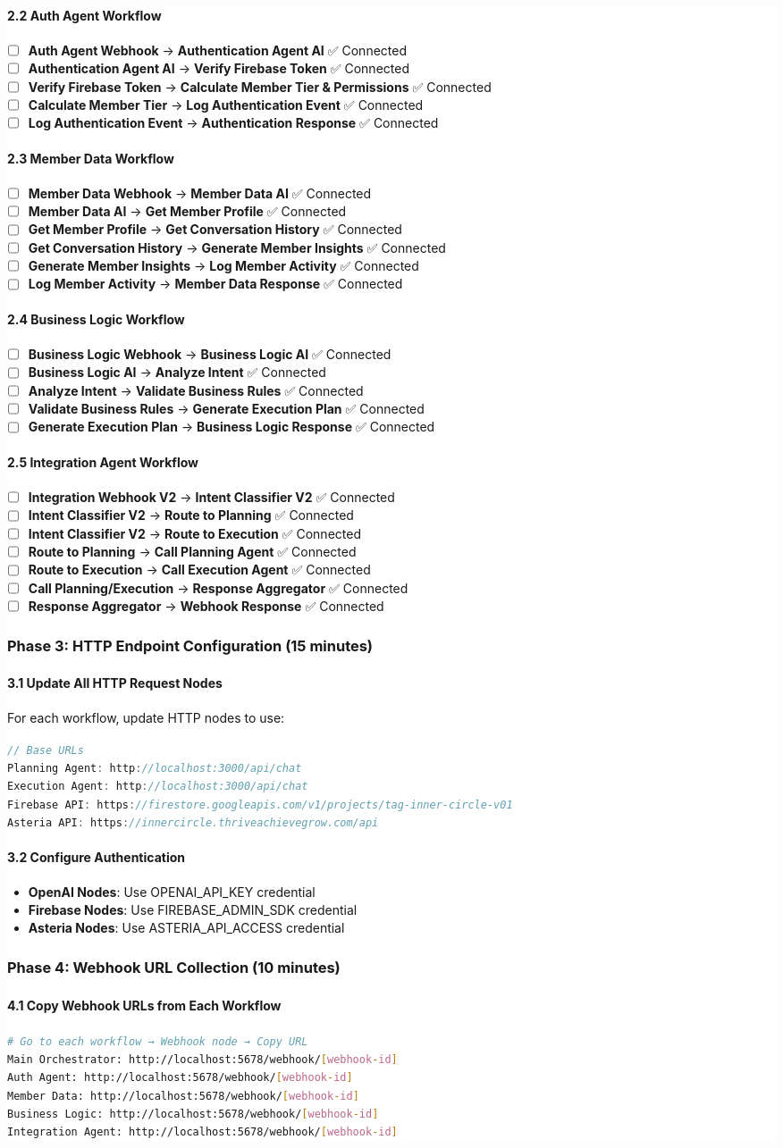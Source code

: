 #### 2.2 Auth Agent Workflow
- [ ] **Auth Agent Webhook** → **Authentication Agent AI** ✅ Connected
- [ ] **Authentication Agent AI** → **Verify Firebase Token** ✅ Connected
- [ ] **Verify Firebase Token** → **Calculate Member Tier & Permissions** ✅ Connected
- [ ] **Calculate Member Tier** → **Log Authentication Event** ✅ Connected
- [ ] **Log Authentication Event** → **Authentication Response** ✅ Connected

#### 2.3 Member Data Workflow
- [ ] **Member Data Webhook** → **Member Data AI** ✅ Connected
- [ ] **Member Data AI** → **Get Member Profile** ✅ Connected
- [ ] **Get Member Profile** → **Get Conversation History** ✅ Connected
- [ ] **Get Conversation History** → **Generate Member Insights** ✅ Connected
- [ ] **Generate Member Insights** → **Log Member Activity** ✅ Connected
- [ ] **Log Member Activity** → **Member Data Response** ✅ Connected

#### 2.4 Business Logic Workflow
- [ ] **Business Logic Webhook** → **Business Logic AI** ✅ Connected
- [ ] **Business Logic AI** → **Analyze Intent** ✅ Connected
- [ ] **Analyze Intent** → **Validate Business Rules** ✅ Connected
- [ ] **Validate Business Rules** → **Generate Execution Plan** ✅ Connected
- [ ] **Generate Execution Plan** → **Business Logic Response** ✅ Connected

#### 2.5 Integration Agent Workflow
- [ ] **Integration Webhook V2** → **Intent Classifier V2** ✅ Connected
- [ ] **Intent Classifier V2** → **Route to Planning** ✅ Connected
- [ ] **Intent Classifier V2** → **Route to Execution** ✅ Connected
- [ ] **Route to Planning** → **Call Planning Agent** ✅ Connected
- [ ] **Route to Execution** → **Call Execution Agent** ✅ Connected
- [ ] **Call Planning/Execution** → **Response Aggregator** ✅ Connected
- [ ] **Response Aggregator** → **Webhook Response** ✅ Connected

### **Phase 3: HTTP Endpoint Configuration (15 minutes)**

#### 3.1 Update All HTTP Request Nodes
For each workflow, update HTTP nodes to use:
```javascript
// Base URLs
Planning Agent: http://localhost:3000/api/chat
Execution Agent: http://localhost:3000/api/chat
Firebase API: https://firestore.googleapis.com/v1/projects/tag-inner-circle-v01
Asteria API: https://innercircle.thriveachievegrow.com/api
```

#### 3.2 Configure Authentication
- **OpenAI Nodes**: Use OPENAI_API_KEY credential
- **Firebase Nodes**: Use FIREBASE_ADMIN_SDK credential  
- **Asteria Nodes**: Use ASTERIA_API_ACCESS credential

### **Phase 4: Webhook URL Collection (10 minutes)**

#### 4.1 Copy Webhook URLs from Each Workflow
```bash
# Go to each workflow → Webhook node → Copy URL
Main Orchestrator: http://localhost:5678/webhook/[webhook-id]
Auth Agent: http://localhost:5678/webhook/[webhook-id]
Member Data: http://localhost:5678/webhook/[webhook-id]
Business Logic: http://localhost:5678/webhook/[webhook-id]
Integration Agent: http://localhost:5678/webhook/[webhook-id]
```
